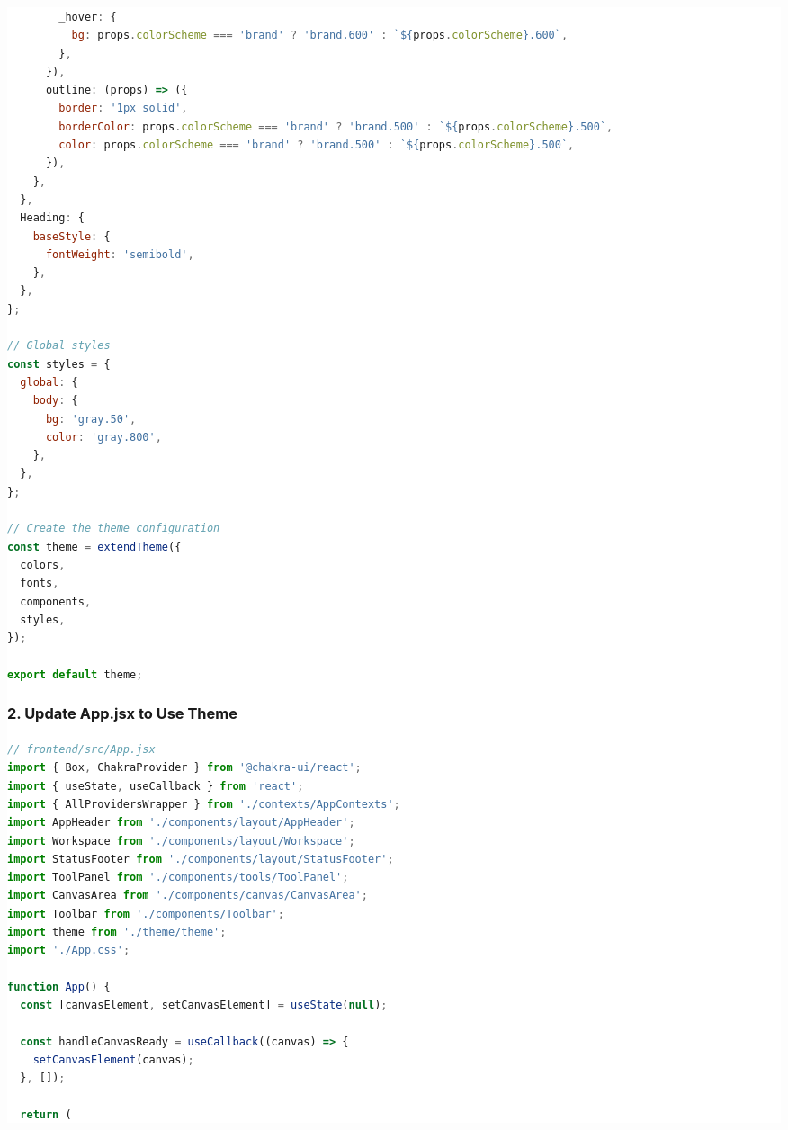 ```jsx
        _hover: {
          bg: props.colorScheme === 'brand' ? 'brand.600' : `${props.colorScheme}.600`,
        },
      }),
      outline: (props) => ({
        border: '1px solid',
        borderColor: props.colorScheme === 'brand' ? 'brand.500' : `${props.colorScheme}.500`,
        color: props.colorScheme === 'brand' ? 'brand.500' : `${props.colorScheme}.500`,
      }),
    },
  },
  Heading: {
    baseStyle: {
      fontWeight: 'semibold',
    },
  },
};

// Global styles
const styles = {
  global: {
    body: {
      bg: 'gray.50',
      color: 'gray.800',
    },
  },
};

// Create the theme configuration
const theme = extendTheme({
  colors,
  fonts,
  components,
  styles,
});

export default theme;
```

### 2. Update App.jsx to Use Theme

```jsx
// frontend/src/App.jsx
import { Box, ChakraProvider } from '@chakra-ui/react';
import { useState, useCallback } from 'react';
import { AllProvidersWrapper } from './contexts/AppContexts';
import AppHeader from './components/layout/AppHeader';
import Workspace from './components/layout/Workspace';
import StatusFooter from './components/layout/StatusFooter';
import ToolPanel from './components/tools/ToolPanel';
import CanvasArea from './components/canvas/CanvasArea';
import Toolbar from './components/Toolbar';
import theme from './theme/theme';
import './App.css';

function App() {
  const [canvasElement, setCanvasElement] = useState(null);
  
  const handleCanvasReady = useCallback((canvas) => {
    setCanvasElement(canvas);
  }, []);
  
  return (
```